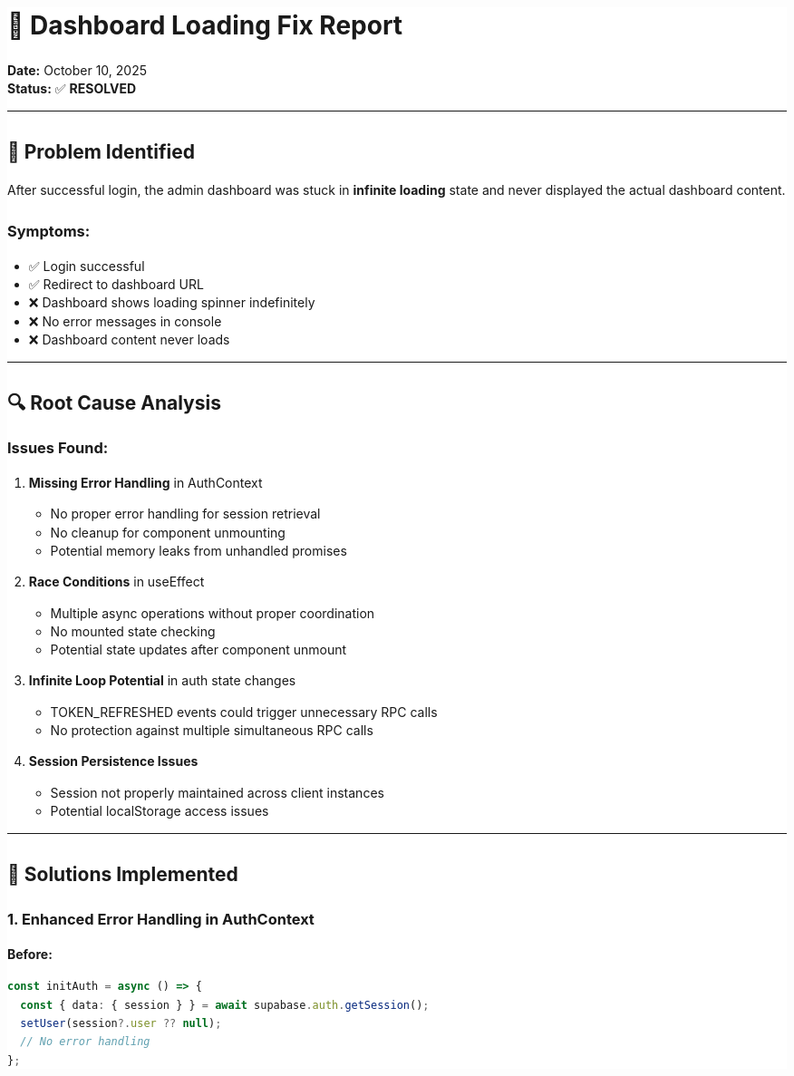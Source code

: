 # 🔧 Dashboard Loading Fix Report

**Date:** October 10, 2025  
**Status:** ✅ **RESOLVED**

---

## 🚨 Problem Identified

After successful login, the admin dashboard was stuck in **infinite loading** state and never displayed the actual dashboard content.

### Symptoms:
- ✅ Login successful
- ✅ Redirect to dashboard URL
- ❌ Dashboard shows loading spinner indefinitely
- ❌ No error messages in console
- ❌ Dashboard content never loads

---

## 🔍 Root Cause Analysis

### Issues Found:

1. **Missing Error Handling** in AuthContext
   - No proper error handling for session retrieval
   - No cleanup for component unmounting
   - Potential memory leaks from unhandled promises

2. **Race Conditions** in useEffect
   - Multiple async operations without proper coordination
   - No mounted state checking
   - Potential state updates after component unmount

3. **Infinite Loop Potential** in auth state changes
   - TOKEN_REFRESHED events could trigger unnecessary RPC calls
   - No protection against multiple simultaneous RPC calls

4. **Session Persistence Issues**
   - Session not properly maintained across client instances
   - Potential localStorage access issues

---

## 🔧 Solutions Implemented

### 1. Enhanced Error Handling in AuthContext

**Before:**
```typescript
const initAuth = async () => {
  const { data: { session } } = await supabase.auth.getSession();
  setUser(session?.user ?? null);
  // No error handling
};
```
